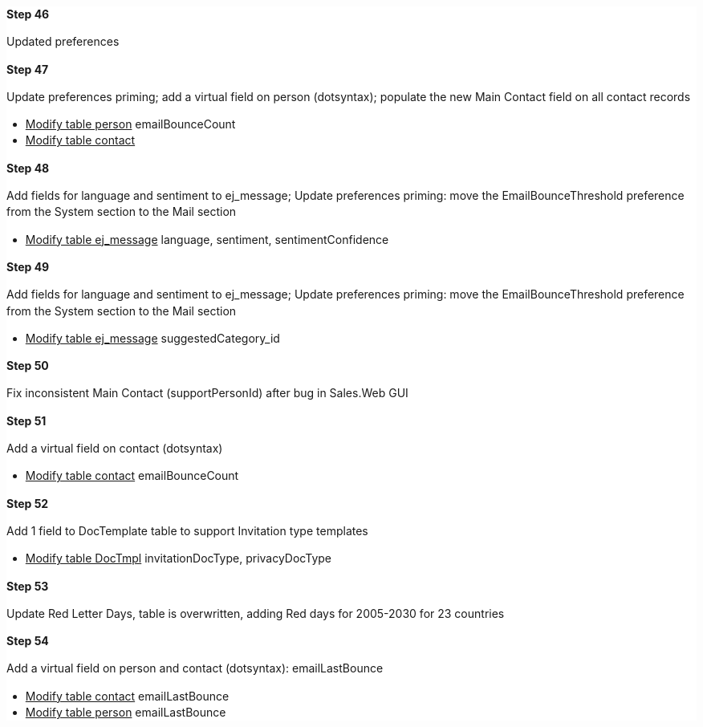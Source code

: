 **Step 46**

Updated preferences


**Step 47**

Update preferences priming; add a virtual field on person (dotsyntax); populate the new Main Contact field on all contact records

* [Modify table person](../tables/person.md)
emailBounceCount
* [Modify table contact](../tables/contact.md)

**Step 48**

Add fields for language and sentiment to ej_message; Update preferences priming: move the EmailBounceThreshold preference from the System section to the Mail section

* [Modify table ej\_message](../tables/ej-message.md)
language, sentiment, sentimentConfidence

**Step 49**

Add fields for language and sentiment to ej_message; Update preferences priming: move the EmailBounceThreshold preference from the System section to the Mail section

* [Modify table ej\_message](../tables/ej-message.md)
suggestedCategory\_id

**Step 50**

Fix inconsistent Main Contact (supportPersonId) after bug in Sales.Web GUI


**Step 51**

Add a virtual field on contact (dotsyntax)

* [Modify table contact](../tables/contact.md)
emailBounceCount

**Step 52**

Add 1 field to DocTemplate table to support Invitation type templates

* [Modify table DocTmpl](../tables/doctmpl.md)
invitationDocType, privacyDocType

**Step 53**

Update Red Letter Days, table is overwritten, adding Red days for 2005-2030 for 23 countries


**Step 54**

Add a virtual field on person and contact (dotsyntax): emailLastBounce

* [Modify table contact](../tables/contact.md)
emailLastBounce
* [Modify table person](../tables/person.md)
emailLastBounce

